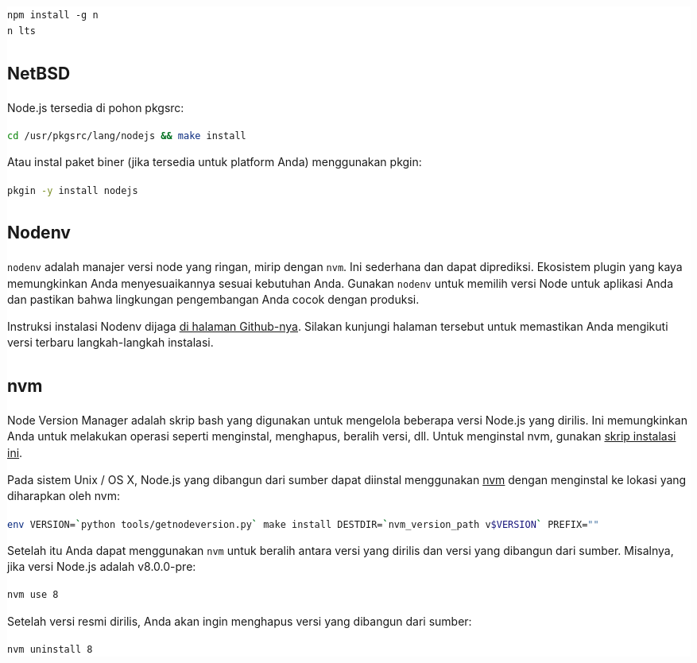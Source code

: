 ```
npm install -g n
n lts
```

## NetBSD

Node.js tersedia di pohon pkgsrc:

```bash
cd /usr/pkgsrc/lang/nodejs && make install
```

Atau instal paket biner (jika tersedia untuk platform Anda) menggunakan pkgin:

```bash
pkgin -y install nodejs
```

## Nodenv

`nodenv` adalah manajer versi node yang ringan, mirip dengan `nvm`. Ini sederhana dan dapat diprediksi. Ekosistem plugin yang kaya memungkinkan Anda menyesuaikannya sesuai kebutuhan Anda. Gunakan `nodenv` untuk memilih versi Node untuk aplikasi Anda dan pastikan bahwa lingkungan pengembangan Anda cocok dengan produksi.

Instruksi instalasi Nodenv dijaga [di halaman Github-nya](https://github.com/nodenv/nodenv#installation). Silakan kunjungi halaman tersebut untuk memastikan Anda mengikuti versi terbaru langkah-langkah instalasi.

## nvm

Node Version Manager adalah skrip bash yang digunakan untuk mengelola beberapa versi Node.js yang dirilis. Ini memungkinkan Anda untuk melakukan operasi seperti menginstal, menghapus, beralih versi, dll. Untuk menginstal nvm, gunakan [skrip instalasi ini](https://github.com/nvm-sh/nvm#install--update-script).

Pada sistem Unix / OS X, Node.js yang dibangun dari sumber dapat diinstal menggunakan [nvm](https://github.com/creationix/nvm) dengan menginstal ke lokasi yang diharapkan oleh nvm:

```bash
env VERSION=`python tools/getnodeversion.py` make install DESTDIR=`nvm_version_path v$VERSION` PREFIX=""
```

Setelah itu Anda dapat menggunakan `nvm` untuk beralih antara versi yang dirilis dan versi yang dibangun dari sumber. Misalnya, jika versi Node.js adalah v8.0.0-pre:

```bash
nvm use 8
```

Setelah versi resmi dirilis, Anda akan ingin menghapus versi yang dibangun dari sumber:

```bash
nvm uninstall 8
```
